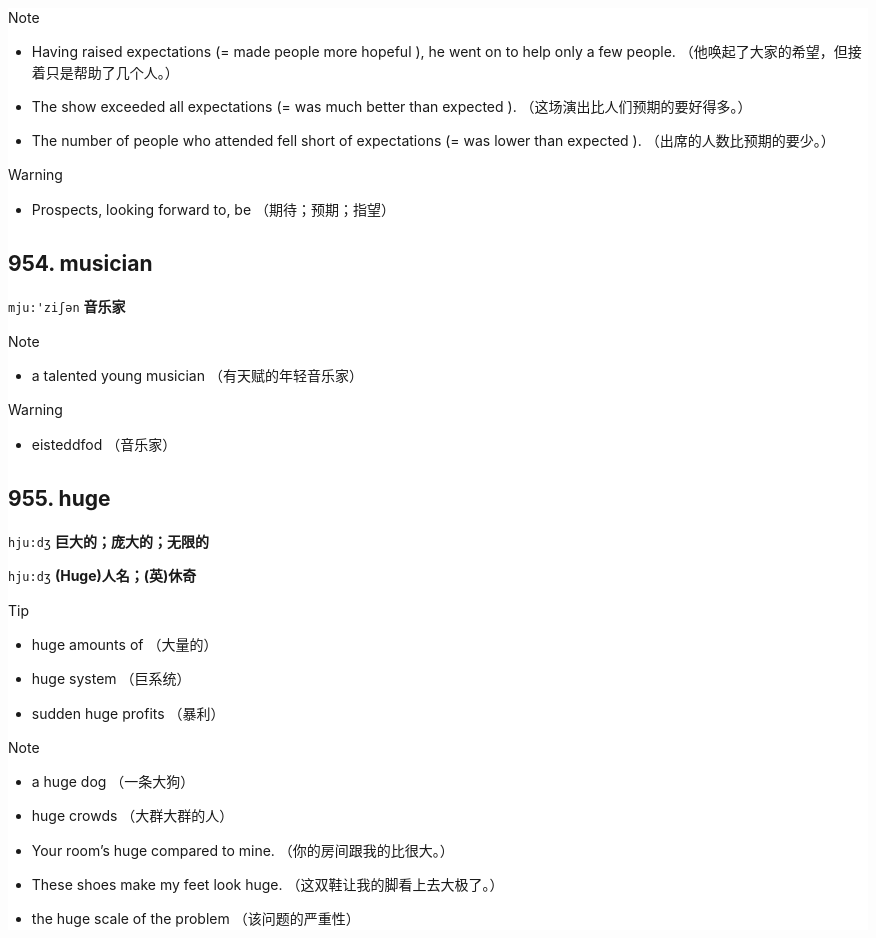 > [!NOTE]
>
> - Having raised expectations (= made people more hopeful ), he went on to help only a few people. （他唤起了大家的希望，但接着只是帮助了几个人。）
>
> - The show exceeded all expectations (= was much better than expected ). （这场演出比人们预期的要好得多。）
>
> - The number of people who attended fell short of expectations (= was lower than expected ). （出席的人数比预期的要少。）
>

> [!WARNING]
>
> - Prospects, looking forward to, be （期待；预期；指望）
>

## 954. musician

`mju:'ziʃən`  **音乐家**

> [!NOTE]
>
> - a talented young musician （有天赋的年轻音乐家）
>

> [!WARNING]
>
> - eisteddfod （音乐家）
>

## 955. huge

`hju:dʒ`  **巨大的；庞大的；无限的**

`hju:dʒ`  **(Huge)人名；(英)休奇**

> [!TIP]
>
> - huge amounts of （大量的）
>
> - huge system （巨系统）
>
> - sudden huge profits （暴利）
>

> [!NOTE]
>
> - a huge dog （一条大狗）
>
> - huge crowds （大群大群的人）
>
> - Your room’s huge compared to mine. （你的房间跟我的比很大。）
>
> - These shoes make my feet look huge. （这双鞋让我的脚看上去大极了。）
>
> - the huge scale of the problem （该问题的严重性）
>
